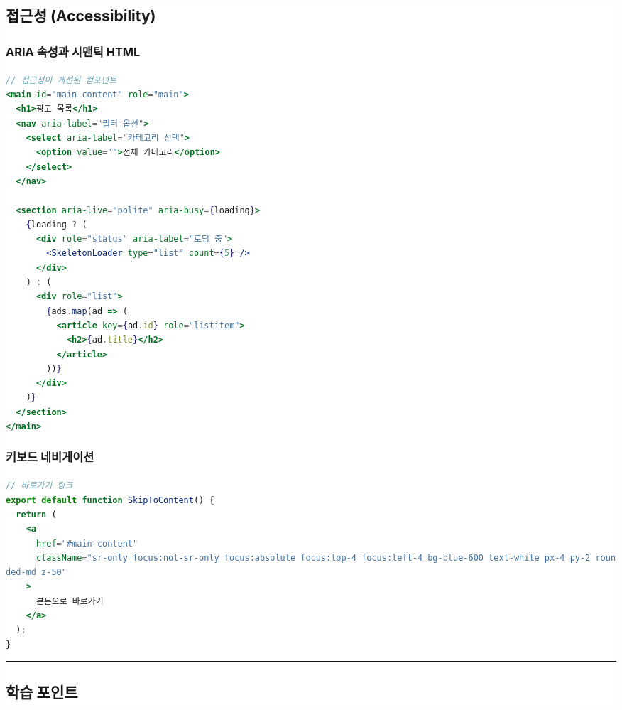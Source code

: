 ## 접근성 (Accessibility)

### ARIA 속성과 시맨틱 HTML
```jsx
// 접근성이 개선된 컴포넌트
<main id="main-content" role="main">
  <h1>광고 목록</h1>
  <nav aria-label="필터 옵션">
    <select aria-label="카테고리 선택">
      <option value="">전체 카테고리</option>
    </select>
  </nav>
  
  <section aria-live="polite" aria-busy={loading}>
    {loading ? (
      <div role="status" aria-label="로딩 중">
        <SkeletonLoader type="list" count={5} />
      </div>
    ) : (
      <div role="list">
        {ads.map(ad => (
          <article key={ad.id} role="listitem">
            <h2>{ad.title}</h2>
          </article>
        ))}
      </div>
    )}
  </section>
</main>
```

### 키보드 네비게이션
```jsx
// 바로가기 링크
export default function SkipToContent() {
  return (
    <a
      href="#main-content"
      className="sr-only focus:not-sr-only focus:absolute focus:top-4 focus:left-4 bg-blue-600 text-white px-4 py-2 rounded-md z-50"
    >
      본문으로 바로가기
    </a>
  );
}
```

---

## 학습 포인트
